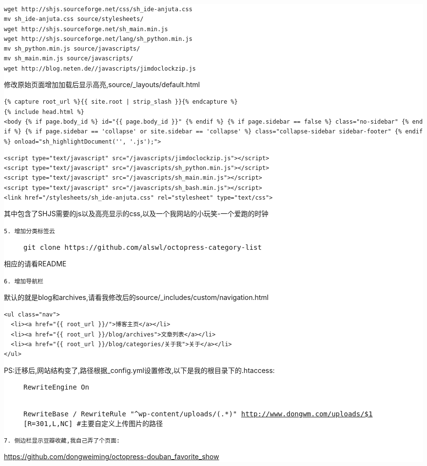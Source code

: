 ```
wget http://shjs.sourceforge.net/css/sh_ide-anjuta.css
mv sh_ide-anjuta.css source/stylesheets/
wget http://shjs.sourceforge.net/sh_main.min.js
wget http://shjs.sourceforge.net/lang/sh_python.min.js
mv sh_python.min.js source/javascripts/
mv sh_main.min.js source/javascripts/
wget http://blog.neten.de//javascripts/jimdoclockzip.js
```

修改原始页面增加加载后显示高亮,source/_layouts/default.html

```
{% capture root_url %}{{ site.root | strip_slash }}{% endcapture %}
{% include head.html %}
<body {% if page.body_id %} id="{{ page.body_id }}" {% endif %} {% if page.sidebar == false %} class="no-sidebar" {% endif %} {% if page.sidebar == 'collapse' or site.sidebar == 'collapse' %} class="collapse-sidebar sidebar-footer" {% endif %} onload="sh_highlightDocument('', '.js');">
```

```
<script type="text/javascript" src="/javascripts/jimdoclockzip.js"></script>
<script type="text/javascript" src="/javascripts/sh_python.min.js"></script>
<script type="text/javascript" src="/javascripts/sh_main.min.js"></script>
<script type="text/javascript" src="/javascripts/sh_bash.min.js"></script>
<link href="/stylesheets/sh_ide-anjuta.css" rel="stylesheet" type="text/css">
```
其中包含了SHJS需要的js以及高亮显示的css,以及一个我网站的小玩笑-一个爱跑的时钟

    5. 增加分类标签云

<div class="bogus-wrapper"><notextile><figure class="code"><pre class="sh_bash">
git clone https://github.com/alswl/octopress-category-list
</pre></figure></notextile></div>
相应的请看README

    6. 增加导航栏
默认的就是blog和archives,请看我修改后的source/_includes/custom/navigation.html

```
<ul class="nav">
  <li><a href="{{ root_url }}/">博客主页</a></li>
  <li><a href="{{ root_url }}/blog/archives">文章列表</a></li>
  <li><a href="{{ root_url }}/blog/categories/关于我">关于</a></li>
</ul>
```
PS:迁移后,网站结构变了,路径根据_config.yml设置修改,以下是我的根目录下的.htaccess:

<div class="bogus-wrapper"><notextile><figure class="code"><pre class="sh_bash">
RewriteEngine On

RewriteBase /
RewriteRule "^wp-content/uploads/(.*)" http://www.dongwm.com/uploads/$1 [R=301,L,NC]  #主要自定义上传图片的路径
</pre></figure></notextile></div>

    7. 侧边栏显示豆瓣收藏,我自己弄了个页面:

https://github.com/dongweiming/octopress-douban_favorite_show
